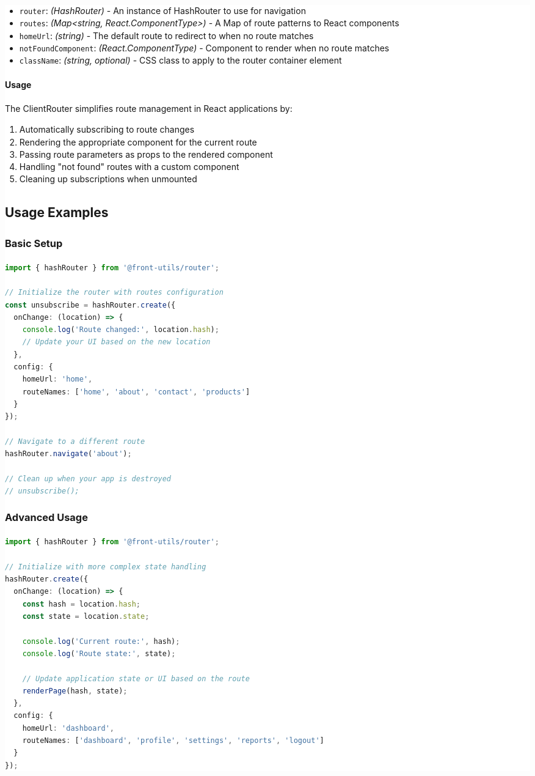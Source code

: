 - `router`: *(HashRouter)* - An instance of HashRouter to use for navigation
- `routes`: *(Map<string, React.ComponentType<any>>)* - A Map of route patterns to React components
- `homeUrl`: *(string)* - The default route to redirect to when no route matches
- `notFoundComponent`: *(React.ComponentType<any>)* - Component to render when no route matches
- `className`: *(string, optional)* - CSS class to apply to the router container element

#### Usage

The ClientRouter simplifies route management in React applications by:

1. Automatically subscribing to route changes
2. Rendering the appropriate component for the current route
3. Passing route parameters as props to the rendered component
4. Handling "not found" routes with a custom component
5. Cleaning up subscriptions when unmounted

## Usage Examples

### Basic Setup

```typescript
import { hashRouter } from '@front-utils/router';

// Initialize the router with routes configuration
const unsubscribe = hashRouter.create({
  onChange: (location) => {
    console.log('Route changed:', location.hash);
    // Update your UI based on the new location
  },
  config: {
    homeUrl: 'home',
    routeNames: ['home', 'about', 'contact', 'products']
  }
});

// Navigate to a different route
hashRouter.navigate('about');

// Clean up when your app is destroyed
// unsubscribe();
```

### Advanced Usage

```typescript
import { hashRouter } from '@front-utils/router';

// Initialize with more complex state handling
hashRouter.create({
  onChange: (location) => {
    const hash = location.hash;
    const state = location.state;
    
    console.log('Current route:', hash);
    console.log('Route state:', state);
    
    // Update application state or UI based on the route
    renderPage(hash, state);
  },
  config: {
    homeUrl: 'dashboard',
    routeNames: ['dashboard', 'profile', 'settings', 'reports', 'logout']
  }
});

```

  [key: string]: string